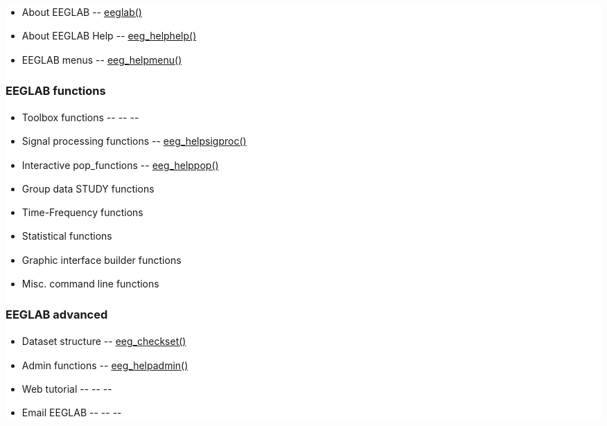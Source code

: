 
- About EEGLAB --
[eeglab()](http://sccn.ucsd.edu/eeglab/locatefile.php?file=eeglab.m)

- About EEGLAB Help --
[eeg_helphelp()](http://sccn.ucsd.edu/eeglab/locatefile.php?file=eeg_helphelp.m)

- EEGLAB menus --
[eeg_helpmenu()](http://sccn.ucsd.edu/eeglab/locatefile.php?file=eeg_helpmenu.m)

### EEGLAB functions


- Toolbox functions -- -- --

- Signal processing functions --
[eeg_helpsigproc()](http://sccn.ucsd.edu/eeglab/locatefile.php?file=eeg_helpsigproc.m)

- Interactive pop_functions --
[eeg_helppop()](http://sccn.ucsd.edu/eeglab/locatefile.php?file=eeg_helppop.m)

- Group data STUDY functions

- Time-Frequency functions
- Statistical functions
- Graphic interface builder functions
- Misc. command line functions 

### EEGLAB advanced

- Dataset structure --
[eeg_checkset()](http://sccn.ucsd.edu/eeglab/locatefile.php?file=eeg_checkset.m)

- Admin functions --
[eeg_helpadmin()](http://sccn.ucsd.edu/eeglab/locatefile.php?file=eeg_helpadmin.m)

- Web tutorial -- -- --

- Email EEGLAB -- -- --

